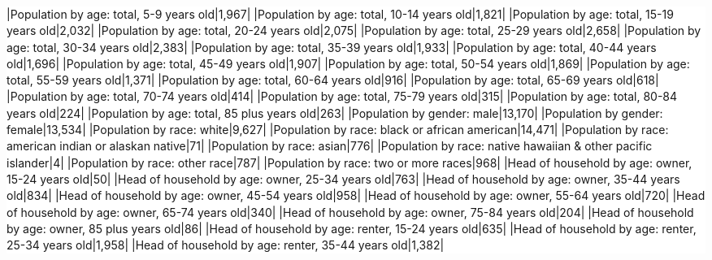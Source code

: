 |Population by age: total, 5-9 years old|1,967|
|Population by age: total, 10-14 years old|1,821|
|Population by age: total, 15-19 years old|2,032|
|Population by age: total, 20-24 years old|2,075|
|Population by age: total, 25-29 years old|2,658|
|Population by age: total, 30-34 years old|2,383|
|Population by age: total, 35-39 years old|1,933|
|Population by age: total, 40-44 years old|1,696|
|Population by age: total, 45-49 years old|1,907|
|Population by age: total, 50-54 years old|1,869|
|Population by age: total, 55-59 years old|1,371|
|Population by age: total, 60-64 years old|916|
|Population by age: total, 65-69 years old|618|
|Population by age: total, 70-74 years old|414|
|Population by age: total, 75-79 years old|315|
|Population by age: total, 80-84 years old|224|
|Population by age: total, 85 plus years old|263|
|Population by gender: male|13,170|
|Population by gender: female|13,534|
|Population by race: white|9,627|
|Population by race: black or african american|14,471|
|Population by race: american indian or alaskan native|71|
|Population by race: asian|776|
|Population by race: native hawaiian & other pacific islander|4|
|Population by race: other race|787|
|Population by race: two or more races|968|
|Head of household by age: owner, 15-24 years old|50|
|Head of household by age: owner, 25-34 years old|763|
|Head of household by age: owner, 35-44 years old|834|
|Head of household by age: owner, 45-54 years old|958|
|Head of household by age: owner, 55-64 years old|720|
|Head of household by age: owner, 65-74 years old|340|
|Head of household by age: owner, 75-84 years old|204|
|Head of household by age: owner, 85 plus years old|86|
|Head of household by age: renter, 15-24 years old|635|
|Head of household by age: renter, 25-34 years old|1,958|
|Head of household by age: renter, 35-44 years old|1,382|